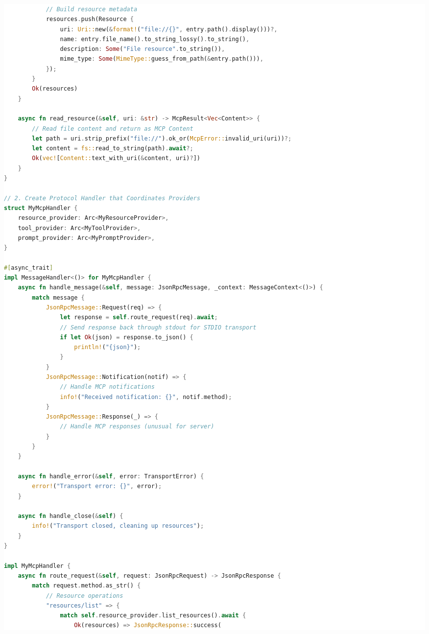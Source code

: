 ```rust
            // Build resource metadata
            resources.push(Resource {
                uri: Uri::new(&format!("file://{}", entry.path().display()))?,
                name: entry.file_name().to_string_lossy().to_string(),
                description: Some("File resource".to_string()),
                mime_type: Some(MimeType::guess_from_path(&entry.path())),
            });
        }
        Ok(resources)
    }
    
    async fn read_resource(&self, uri: &str) -> McpResult<Vec<Content>> {
        // Read file content and return as MCP Content
        let path = uri.strip_prefix("file://").ok_or(McpError::invalid_uri(uri))?;
        let content = fs::read_to_string(path).await?;
        Ok(vec![Content::text_with_uri(&content, uri)?])
    }
}

// 2. Create Protocol Handler that Coordinates Providers
struct MyMcpHandler {
    resource_provider: Arc<MyResourceProvider>,
    tool_provider: Arc<MyToolProvider>,
    prompt_provider: Arc<MyPromptProvider>,
}

#[async_trait]
impl MessageHandler<()> for MyMcpHandler {
    async fn handle_message(&self, message: JsonRpcMessage, _context: MessageContext<()>) {
        match message {
            JsonRpcMessage::Request(req) => {
                let response = self.route_request(req).await;
                // Send response back through stdout for STDIO transport
                if let Ok(json) = response.to_json() {
                    println!("{json}");
                }
            }
            JsonRpcMessage::Notification(notif) => {
                // Handle MCP notifications
                info!("Received notification: {}", notif.method);
            }
            JsonRpcMessage::Response(_) => {
                // Handle MCP responses (unusual for server)
            }
        }
    }
    
    async fn handle_error(&self, error: TransportError) {
        error!("Transport error: {}", error);
    }
    
    async fn handle_close(&self) {
        info!("Transport closed, cleaning up resources");
    }
}

impl MyMcpHandler {
    async fn route_request(&self, request: JsonRpcRequest) -> JsonRpcResponse {
        match request.method.as_str() {
            // Resource operations
            "resources/list" => {
                match self.resource_provider.list_resources().await {
                    Ok(resources) => JsonRpcResponse::success(
```